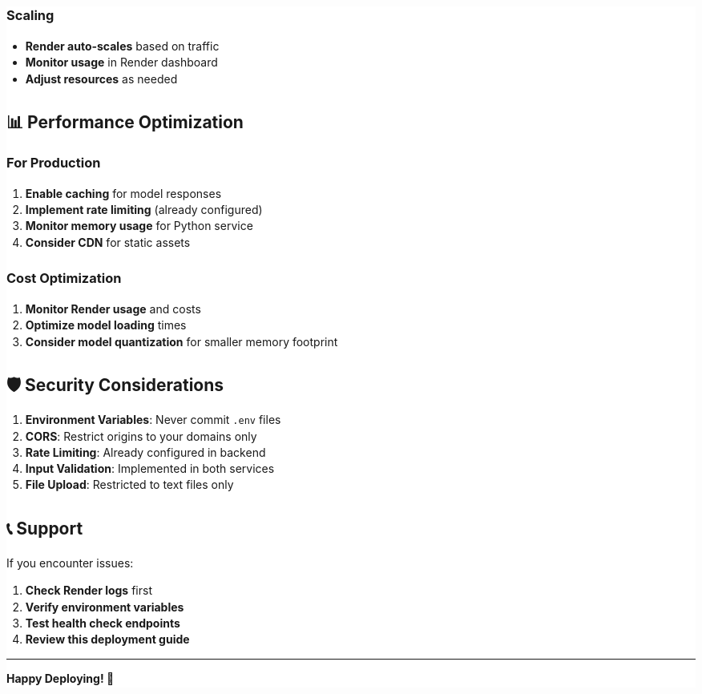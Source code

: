 ### Scaling

- **Render auto-scales** based on traffic
- **Monitor usage** in Render dashboard
- **Adjust resources** as needed

## 📊 Performance Optimization

### For Production

1. **Enable caching** for model responses
2. **Implement rate limiting** (already configured)
3. **Monitor memory usage** for Python service
4. **Consider CDN** for static assets

### Cost Optimization

1. **Monitor Render usage** and costs
2. **Optimize model loading** times
3. **Consider model quantization** for smaller memory footprint

## 🛡️ Security Considerations

1. **Environment Variables**: Never commit `.env` files
2. **CORS**: Restrict origins to your domains only
3. **Rate Limiting**: Already configured in backend
4. **Input Validation**: Implemented in both services
5. **File Upload**: Restricted to text files only

## 📞 Support

If you encounter issues:

1. **Check Render logs** first
2. **Verify environment variables**
3. **Test health check endpoints**
4. **Review this deployment guide**

---

**Happy Deploying! 🚀**
